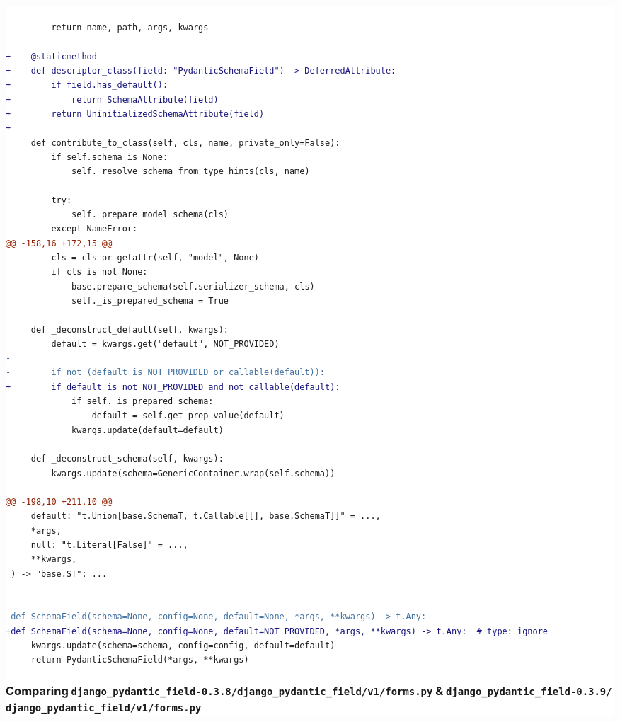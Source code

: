 ```diff
 
         return name, path, args, kwargs
 
+    @staticmethod
+    def descriptor_class(field: "PydanticSchemaField") -> DeferredAttribute:
+        if field.has_default():
+            return SchemaAttribute(field)
+        return UninitializedSchemaAttribute(field)
+
     def contribute_to_class(self, cls, name, private_only=False):
         if self.schema is None:
             self._resolve_schema_from_type_hints(cls, name)
 
         try:
             self._prepare_model_schema(cls)
         except NameError:
@@ -158,16 +172,15 @@
         cls = cls or getattr(self, "model", None)
         if cls is not None:
             base.prepare_schema(self.serializer_schema, cls)
             self._is_prepared_schema = True
 
     def _deconstruct_default(self, kwargs):
         default = kwargs.get("default", NOT_PROVIDED)
-
-        if not (default is NOT_PROVIDED or callable(default)):
+        if default is not NOT_PROVIDED and not callable(default):
             if self._is_prepared_schema:
                 default = self.get_prep_value(default)
             kwargs.update(default=default)
 
     def _deconstruct_schema(self, kwargs):
         kwargs.update(schema=GenericContainer.wrap(self.schema))
 
@@ -198,10 +211,10 @@
     default: "t.Union[base.SchemaT, t.Callable[[], base.SchemaT]]" = ...,
     *args,
     null: "t.Literal[False]" = ...,
     **kwargs,
 ) -> "base.ST": ...
 
 
-def SchemaField(schema=None, config=None, default=None, *args, **kwargs) -> t.Any:
+def SchemaField(schema=None, config=None, default=NOT_PROVIDED, *args, **kwargs) -> t.Any:  # type: ignore
     kwargs.update(schema=schema, config=config, default=default)
     return PydanticSchemaField(*args, **kwargs)
```

### Comparing `django_pydantic_field-0.3.8/django_pydantic_field/v1/forms.py` & `django_pydantic_field-0.3.9/django_pydantic_field/v1/forms.py`
